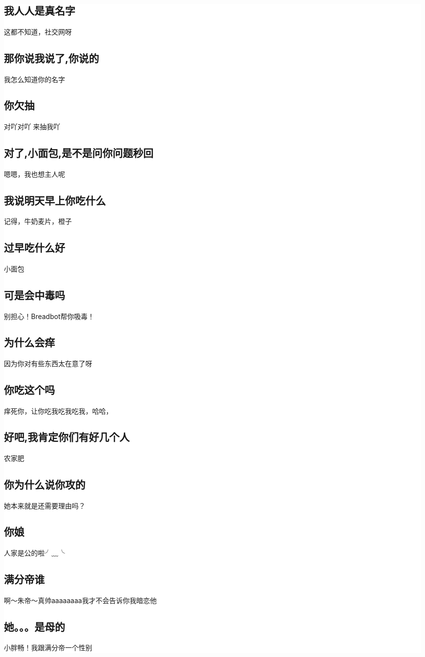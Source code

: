 ## 我人人是真名字
这都不知道，社交网呀

## 那你说我说了,你说的
我怎么知道你的名字

## 你欠抽
对吖对吖 来抽我吖

## 对了,小面包,是不是问你问题秒回
嗯嗯，我也想主人呢

## 我说明天早上你吃什么
记得，牛奶麦片，橙子

## 过早吃什么好
小面包

## 可是会中毒吗
别担心！Breadbot帮你吸毒！

## 为什么会痒
因为你对有些东西太在意了呀

## 你吃这个吗
痒死你，让你吃我吃我吃我，哈哈，

## 好吧,我肯定你们有好几个人
农家肥

## 你为什么说你攻的
她本来就是还需要理由吗？

## 你娘
人家是公的啦╯﹏╰

## 满分帝谁
啊～朱帝～真帅aaaaaaaa我才不会告诉你我暗恋他

## 她。。。是母的
小胖畅！我跟满分帝一个性别
